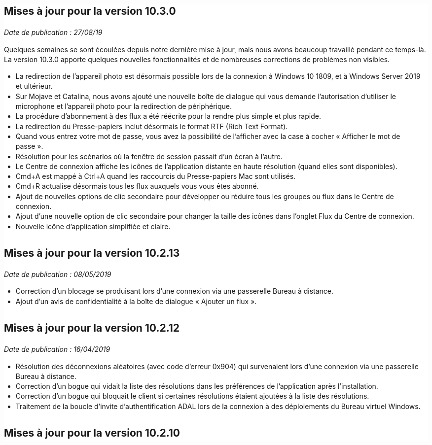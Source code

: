 ## <a name="updates-for-version-1030"></a>Mises à jour pour la version 10.3.0

*Date de publication : 27/08/19*

Quelques semaines se sont écoulées depuis notre dernière mise à jour, mais nous avons beaucoup travaillé pendant ce temps-là. La version 10.3.0 apporte quelques nouvelles fonctionnalités et de nombreuses corrections de problèmes non visibles.

- La redirection de l’appareil photo est désormais possible lors de la connexion à Windows 10 1809, et à Windows Server 2019 et ultérieur.
- Sur Mojave et Catalina, nous avons ajouté une nouvelle boîte de dialogue qui vous demande l’autorisation d’utiliser le microphone et l’appareil photo pour la redirection de périphérique.
- La procédure d’abonnement à des flux a été réécrite pour la rendre plus simple et plus rapide.
- La redirection du Presse-papiers inclut désormais le format RTF (Rich Text Format).
- Quand vous entrez votre mot de passe, vous avez la possibilité de l’afficher avec la case à cocher « Afficher le mot de passe ».
- Résolution pour les scénarios où la fenêtre de session passait d’un écran à l’autre.
- Le Centre de connexion affiche les icônes de l’application distante en haute résolution (quand elles sont disponibles).
- Cmd+A est mappé à Ctrl+A quand les raccourcis du Presse-papiers Mac sont utilisés.
- Cmd+R actualise désormais tous les flux auxquels vous vous êtes abonné.
- Ajout de nouvelles options de clic secondaire pour développer ou réduire tous les groupes ou flux dans le Centre de connexion.
- Ajout d’une nouvelle option de clic secondaire pour changer la taille des icônes dans l’onglet Flux du Centre de connexion.
- Nouvelle icône d’application simplifiée et claire.

## <a name="updates-for-version-10213"></a>Mises à jour pour la version 10.2.13

*Date de publication : 08/05/2019*

- Correction d’un blocage se produisant lors d’une connexion via une passerelle Bureau à distance.
- Ajout d’un avis de confidentialité à la boîte de dialogue « Ajouter un flux ».

## <a name="updates-for-version-10212"></a>Mises à jour pour la version 10.2.12

*Date de publication : 16/04/2019*

- Résolution des déconnexions aléatoires (avec code d’erreur 0x904) qui survenaient lors d’une connexion via une passerelle Bureau à distance.
- Correction d’un bogue qui vidait la liste des résolutions dans les préférences de l’application après l’installation.
- Correction d’un bogue qui bloquait le client si certaines résolutions étaient ajoutées à la liste des résolutions.
- Traitement de la boucle d’invite d’authentification ADAL lors de la connexion à des déploiements du Bureau virtuel Windows.

## <a name="updates-for-version-10210"></a>Mises à jour pour la version 10.2.10
